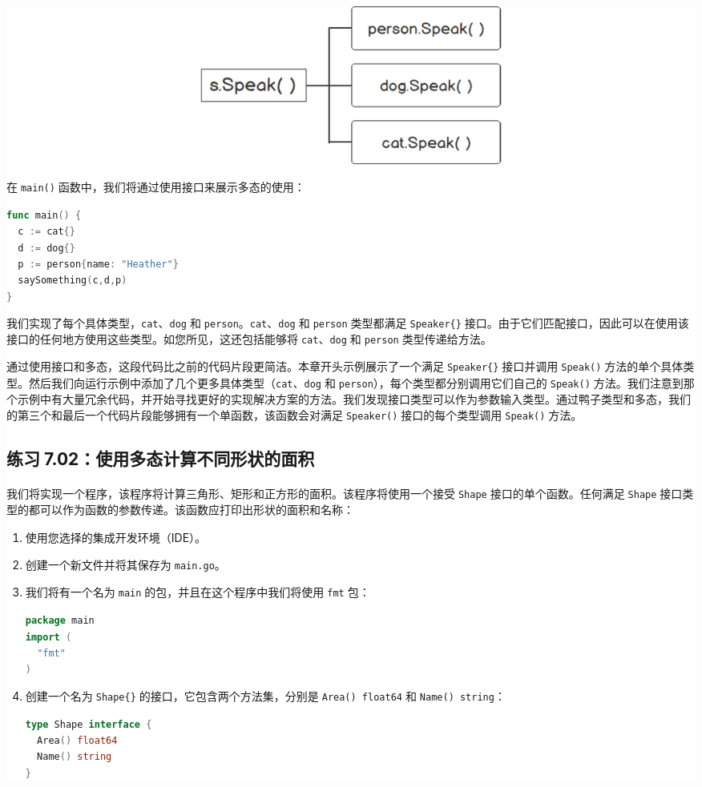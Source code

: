 ![图 7.6：实现 Speaker 接口的多种类型](img/B14177_07_06.jpg)

在 `main()` 函数中，我们将通过使用接口来展示多态的使用：

```go
func main() {
  c := cat{}
  d := dog{}
  p := person{name: "Heather"}
  saySomething(c,d,p)
}
```

我们实现了每个具体类型，`cat`、`dog` 和 `person`。`cat`、`dog` 和 `person` 类型都满足 `Speaker{}` 接口。由于它们匹配接口，因此可以在使用该接口的任何地方使用这些类型。如您所见，这还包括能够将 `cat`、`dog` 和 `person` 类型传递给方法。

通过使用接口和多态，这段代码比之前的代码片段更简洁。本章开头示例展示了一个满足 `Speaker{}` 接口并调用 `Speak()` 方法的单个具体类型。然后我们向运行示例中添加了几个更多具体类型（`cat`、`dog` 和 `person`），每个类型都分别调用它们自己的 `Speak()` 方法。我们注意到那个示例中有大量冗余代码，并开始寻找更好的实现解决方案的方法。我们发现接口类型可以作为参数输入类型。通过鸭子类型和多态，我们的第三个和最后一个代码片段能够拥有一个单函数，该函数会对满足 `Speaker()` 接口的每个类型调用 `Speak()` 方法。

## 练习 7.02：使用多态计算不同形状的面积

我们将实现一个程序，该程序将计算三角形、矩形和正方形的面积。该程序将使用一个接受 `Shape` 接口的单个函数。任何满足 `Shape` 接口类型的都可以作为函数的参数传递。该函数应打印出形状的面积和名称：

1.  使用您选择的集成开发环境（IDE）。

1.  创建一个新文件并将其保存为 `main.go`。

1.  我们将有一个名为 `main` 的包，并且在这个程序中我们将使用 `fmt` 包：

    ```go
    package main
    import (
      "fmt"
    )
    ```

1.  创建一个名为 `Shape{}` 的接口，它包含两个方法集，分别是 `Area() float64` 和 `Name() string`：

    ```go
    type Shape interface {
      Area() float64
      Name() string
    }
    ```
